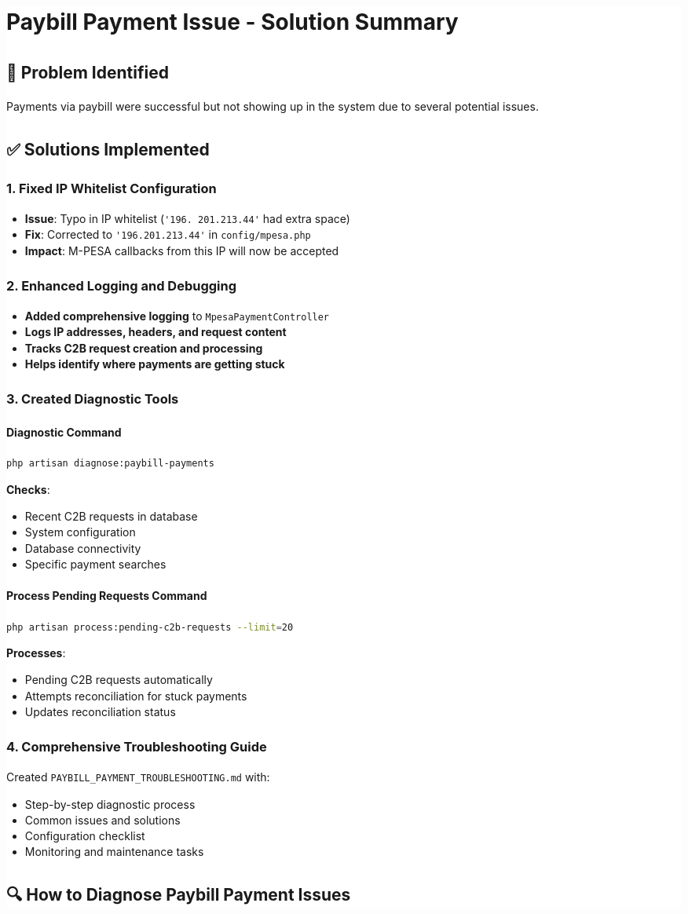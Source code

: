 # Paybill Payment Issue - Solution Summary

## 🚨 Problem Identified
Payments via paybill were successful but not showing up in the system due to several potential issues.

## ✅ Solutions Implemented

### 1. **Fixed IP Whitelist Configuration**
- **Issue**: Typo in IP whitelist (`'196. 201.213.44'` had extra space)
- **Fix**: Corrected to `'196.201.213.44'` in `config/mpesa.php`
- **Impact**: M-PESA callbacks from this IP will now be accepted

### 2. **Enhanced Logging and Debugging**
- **Added comprehensive logging** to `MpesaPaymentController`
- **Logs IP addresses, headers, and request content**
- **Tracks C2B request creation and processing**
- **Helps identify where payments are getting stuck**

### 3. **Created Diagnostic Tools**

#### Diagnostic Command
```bash
php artisan diagnose:paybill-payments
```
**Checks**:
- Recent C2B requests in database
- System configuration
- Database connectivity
- Specific payment searches

#### Process Pending Requests Command
```bash
php artisan process:pending-c2b-requests --limit=20
```
**Processes**:
- Pending C2B requests automatically
- Attempts reconciliation for stuck payments
- Updates reconciliation status

### 4. **Comprehensive Troubleshooting Guide**
Created `PAYBILL_PAYMENT_TROUBLESHOOTING.md` with:
- Step-by-step diagnostic process
- Common issues and solutions
- Configuration checklist
- Monitoring and maintenance tasks

## 🔍 How to Diagnose Paybill Payment Issues
